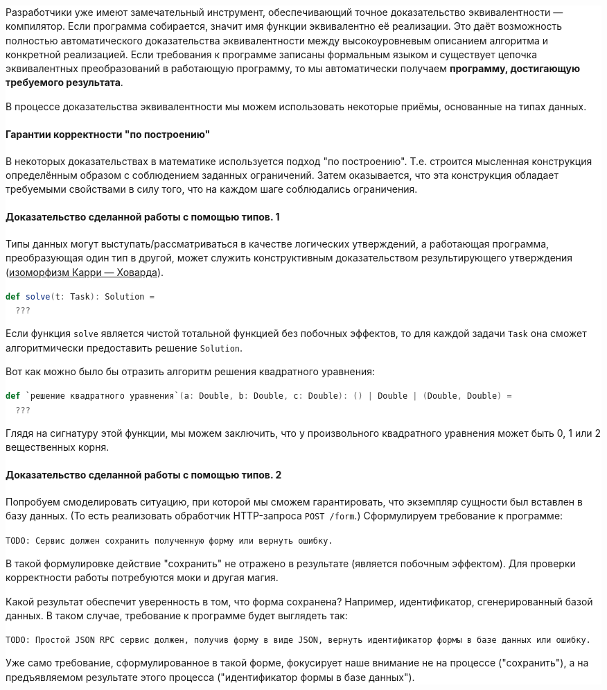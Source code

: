 Разработчики уже имеют замечательный инструмент, обеспечивающий точное доказательство эквивалентности — компилятор. Если программа собирается, значит имя функции эквивалентно её реализации. Это даёт возможность полностью автоматического доказательства эквивалентности между высокоуровневым описанием алгоритма и конкретной реализацией. Если требования к программе записаны формальным языком и существует цепочка эквивалентных преобразований в работающую программу, то мы автоматически получаем **программу, достигающую требуемого результата**.

В процессе доказательства эквивалентности мы можем использовать некоторые приёмы, основанные на типах данных.

#### Гарантии корректности "по построению"

В некоторых доказательствах в математике используется подход "по построению". Т.е. строится мысленная конструкция определённым образом с соблюдением заданных ограничений. Затем оказывается, что эта конструкция обладает требуемыми свойствами в силу того, что на каждом шаге соблюдались ограничения.

#### Доказательство сделанной работы с помощью типов. 1

Типы данных могут выступать/рассматриваться в качестве логических утверждений, а работающая программа, преобразующая один тип в другой, может служить конструктивным доказательством результирующего утверждения ([изоморфизм Карри — Ховарда](https://ru.wikipedia.org/wiki/Соответствие_Карри_—_Ховарда)).
```scala
def solve(t: Task): Solution =
  ???
```
Если функция `solve` является чистой тотальной функцией без побочных эффектов, то для каждой задачи `Task` она сможет алгоритмически предоставить решение `Solution`.

Вот как можно было бы отразить алгоритм решения квадратного уравнения: 
```scala
def `решение квадратного уравнения`(a: Double, b: Double, c: Double): () | Double | (Double, Double) =
  ???
```
Глядя на сигнатуру этой функции, мы можем заключить, что у произвольного квадратного уравнения может быть 0, 1 или 2 вещественных корня.

#### Доказательство сделанной работы с помощью типов. 2

Попробуем смоделировать ситуацию, при которой мы сможем гарантировать, что экземпляр сущности был вставлен в базу данных. (То есть реализовать обработчик HTTP-запроса `POST /form`.) Сформулируем требование к программе:
```
TODO: Сервис должен сохранить полученную форму или вернуть ошибку.
```
В такой формулировке действие "сохранить" не отражено в результате (является побочным эффектом). Для проверки корректности работы потребуются моки и другая магия.

Какой результат обеспечит уверенность в том, что форма сохранена? Например, идентификатор, сгенерированный базой данных. В таком случае, требование к программе будет выглядеть так:
```
TODO: Простой JSON RPC сервис должен, получив форму в виде JSON, вернуть идентификатор формы в базе данных или ошибку.
```
Уже само требование, сформулированное в такой форме, фокусирует наше внимание не на процессе ("сохранить"), а на предъявляемом результате этого процесса ("идентификатор формы в базе данных").
